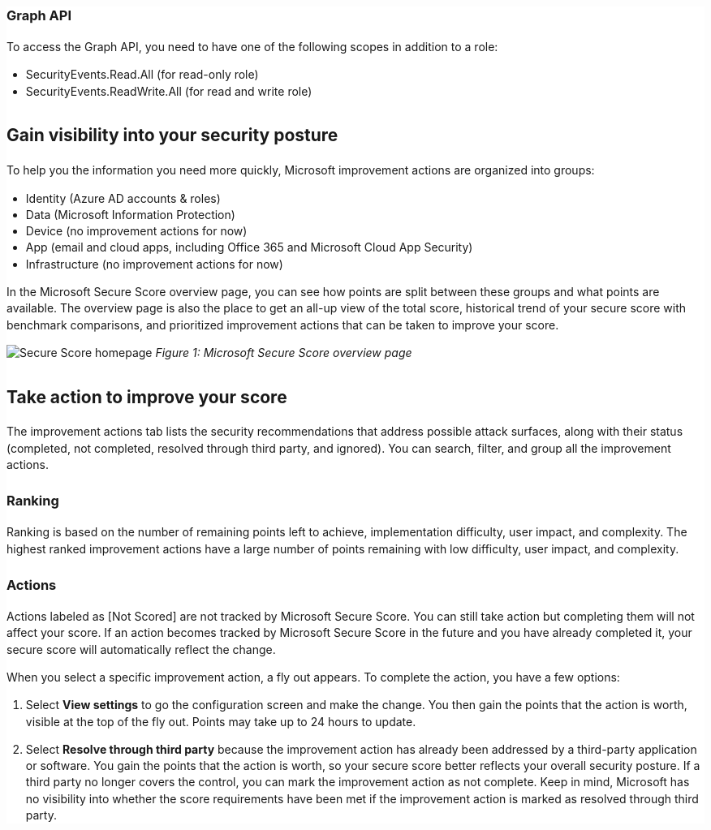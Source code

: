 ### Graph API

To access the Graph API, you need to have one of the following scopes in addition to a role:

* SecurityEvents.Read.All (for read-only role)
* SecurityEvents.ReadWrite.All (for read and write role)

## Gain visibility into your security posture

To help you the information you need more quickly, Microsoft improvement actions are organized into groups:

* Identity (Azure AD accounts & roles)
* Data  (Microsoft Information Protection)
* Device (no improvement actions for now)
* App (email and cloud apps, including Office 365 and Microsoft Cloud App Security)
* Infrastructure (no improvement actions for now)

In the Microsoft Secure Score overview page, you can see how points are split between these groups and what points are available. The overview page is also the place to get an all-up view of the total score, historical trend of your secure score with benchmark comparisons, and prioritized improvement actions that can be taken to improve your score.

![Secure Score homepage](../../media/secure-score/homepage-original.png)
*Figure 1: Microsoft Secure Score overview page*

## Take action to improve your score

The improvement actions tab lists the security recommendations that address possible attack surfaces, along with their status (completed, not completed, resolved through third party, and ignored). You can search, filter, and group all the improvement actions.

### Ranking

Ranking is based on the number of remaining points left to achieve, implementation difficulty, user impact, and complexity. The highest ranked improvement actions have a large number of points remaining with low difficulty, user impact, and complexity.

### Actions

Actions labeled as [Not Scored] are not tracked by Microsoft Secure Score. You can still take action but completing them will not affect your score. If an action becomes tracked by Microsoft Secure Score in the future and you have already completed it, your secure score will automatically reflect the change.

When you select a specific improvement action, a fly out appears. To complete the action, you have a few options:

1. Select **View settings** to go the configuration screen and make the change. You then gain the points that the action is worth, visible at the top of the fly out. Points may take up to 24 hours to update.

2. Select **Resolve through third party** because the improvement action has already been addressed by a third-party application or software. You gain the points that the action is worth, so your secure score better reflects your overall security posture. If a third party no longer covers the control, you can mark the improvement action as not complete. Keep in mind, Microsoft has no visibility into whether the score requirements have been met if the improvement action is marked as resolved through third party.

